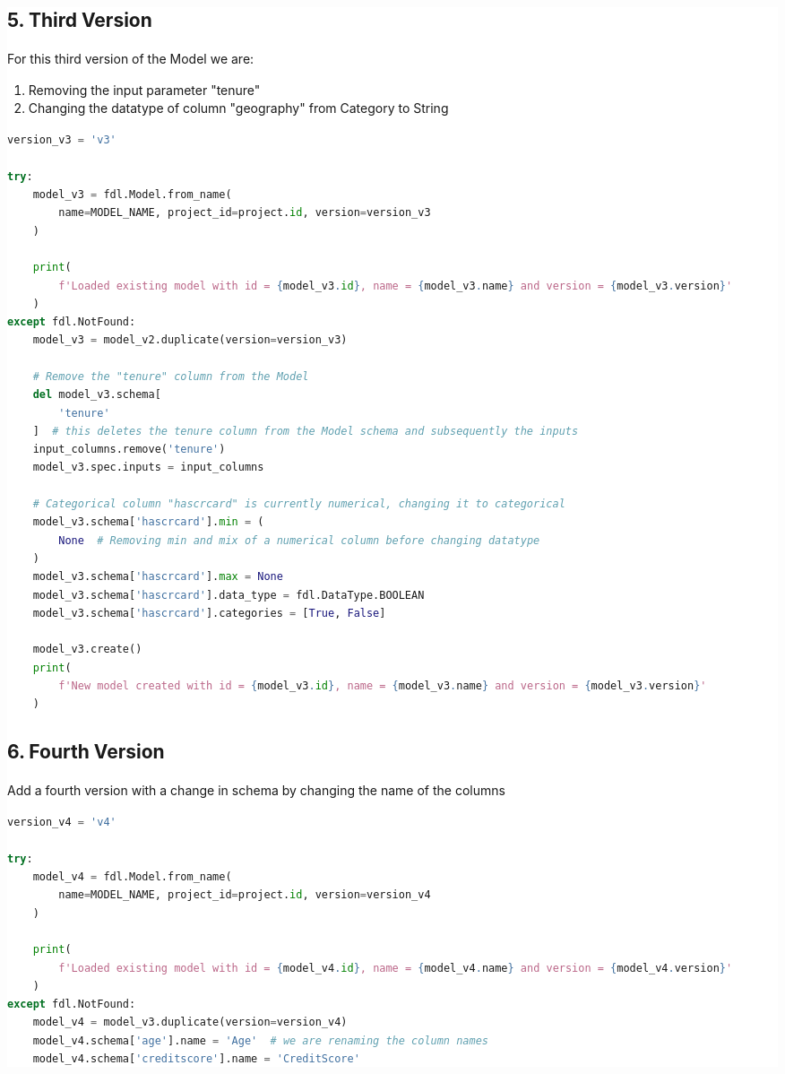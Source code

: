 ## 5. Third Version

For this third version of the Model we are:
1. Removing the input parameter "tenure"
2. Changing the datatype of column "geography" from Category to String


```python
version_v3 = 'v3'

try:
    model_v3 = fdl.Model.from_name(
        name=MODEL_NAME, project_id=project.id, version=version_v3
    )

    print(
        f'Loaded existing model with id = {model_v3.id}, name = {model_v3.name} and version = {model_v3.version}'
    )
except fdl.NotFound:
    model_v3 = model_v2.duplicate(version=version_v3)

    # Remove the "tenure" column from the Model
    del model_v3.schema[
        'tenure'
    ]  # this deletes the tenure column from the Model schema and subsequently the inputs
    input_columns.remove('tenure')
    model_v3.spec.inputs = input_columns

    # Categorical column "hascrcard" is currently numerical, changing it to categorical
    model_v3.schema['hascrcard'].min = (
        None  # Removing min and mix of a numerical column before changing datatype
    )
    model_v3.schema['hascrcard'].max = None
    model_v3.schema['hascrcard'].data_type = fdl.DataType.BOOLEAN
    model_v3.schema['hascrcard'].categories = [True, False]

    model_v3.create()
    print(
        f'New model created with id = {model_v3.id}, name = {model_v3.name} and version = {model_v3.version}'
    )
```

## 6. Fourth Version

Add a fourth version with a change in schema by changing the name of the columns


```python
version_v4 = 'v4'

try:
    model_v4 = fdl.Model.from_name(
        name=MODEL_NAME, project_id=project.id, version=version_v4
    )

    print(
        f'Loaded existing model with id = {model_v4.id}, name = {model_v4.name} and version = {model_v4.version}'
    )
except fdl.NotFound:
    model_v4 = model_v3.duplicate(version=version_v4)
    model_v4.schema['age'].name = 'Age'  # we are renaming the column names
    model_v4.schema['creditscore'].name = 'CreditScore'
```